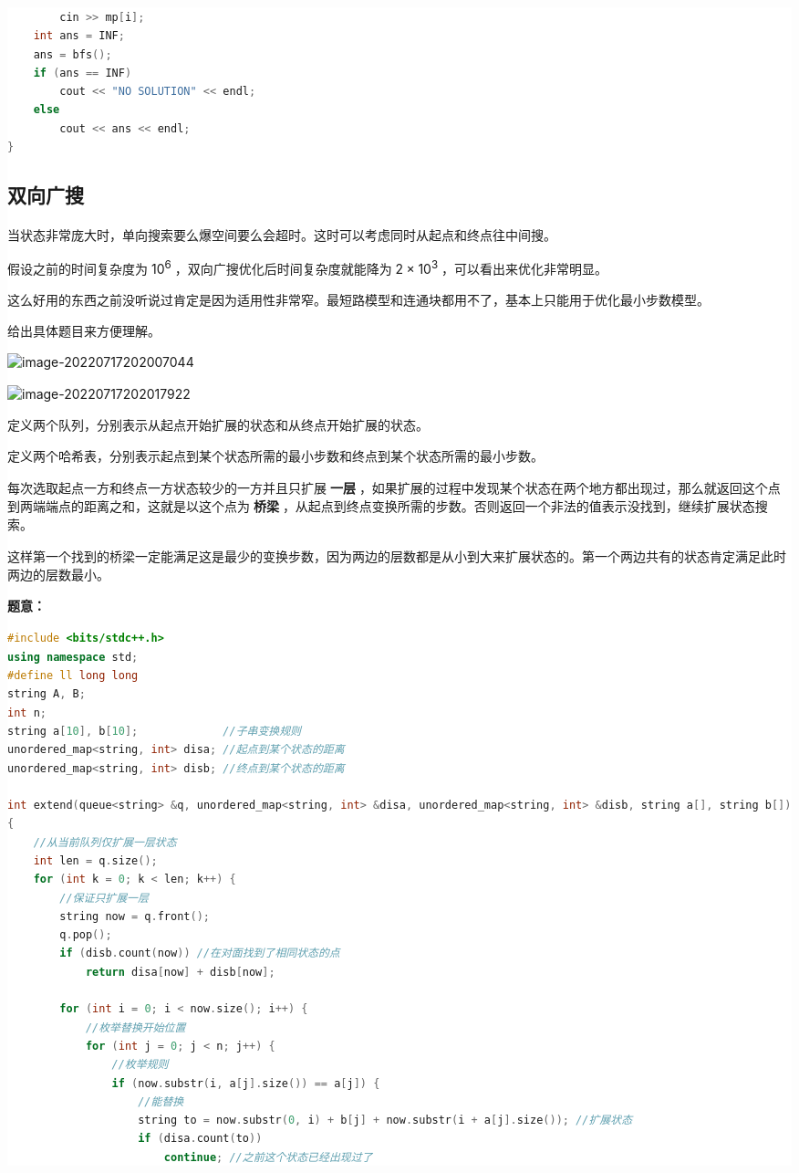 ```cpp
        cin >> mp[i];
    int ans = INF;
    ans = bfs();
    if (ans == INF)
        cout << "NO SOLUTION" << endl;
    else
        cout << ans << endl;
}

```



## 双向广搜

当状态非常庞大时，单向搜索要么爆空间要么会超时。这时可以考虑同时从起点和终点往中间搜。

假设之前的时间复杂度为 $10^6$ ，双向广搜优化后时间复杂度就能降为 $2 \times 10^3$ ，可以看出来优化非常明显。

这么好用的东西之前没听说过肯定是因为适用性非常窄。最短路模型和连通块都用不了，基本上只能用于优化最小步数模型。

给出具体题目来方便理解。

![image-20220717202007044](https://adguycn990-typoraimage.oss-cn-hangzhou.aliyuncs.com/typora-img/202207172020164.png)

![image-20220717202017922](https://adguycn990-typoraimage.oss-cn-hangzhou.aliyuncs.com/typora-img/202207172020015.png)

定义两个队列，分别表示从起点开始扩展的状态和从终点开始扩展的状态。

定义两个哈希表，分别表示起点到某个状态所需的最小步数和终点到某个状态所需的最小步数。

每次选取起点一方和终点一方状态较少的一方并且只扩展 **一层** ，如果扩展的过程中发现某个状态在两个地方都出现过，那么就返回这个点到两端端点的距离之和，这就是以这个点为 **桥梁** ，从起点到终点变换所需的步数。否则返回一个非法的值表示没找到，继续扩展状态搜索。

这样第一个找到的桥梁一定能满足这是最少的变换步数，因为两边的层数都是从小到大来扩展状态的。第一个两边共有的状态肯定满足此时两边的层数最小。

**题意：**

```cpp
#include <bits/stdc++.h>
using namespace std;
#define ll long long
string A, B;
int n;
string a[10], b[10];             //子串变换规则
unordered_map<string, int> disa; //起点到某个状态的距离
unordered_map<string, int> disb; //终点到某个状态的距离

int extend(queue<string> &q, unordered_map<string, int> &disa, unordered_map<string, int> &disb, string a[], string b[]) {
    //从当前队列仅扩展一层状态
    int len = q.size();
    for (int k = 0; k < len; k++) {
        //保证只扩展一层
        string now = q.front();
        q.pop();
        if (disb.count(now)) //在对面找到了相同状态的点
            return disa[now] + disb[now];
        
        for (int i = 0; i < now.size(); i++) {
            //枚举替换开始位置
            for (int j = 0; j < n; j++) {
                //枚举规则
                if (now.substr(i, a[j].size()) == a[j]) {
                    //能替换
                    string to = now.substr(0, i) + b[j] + now.substr(i + a[j].size()); //扩展状态
                    if (disa.count(to))
                        continue; //之前这个状态已经出现过了
```